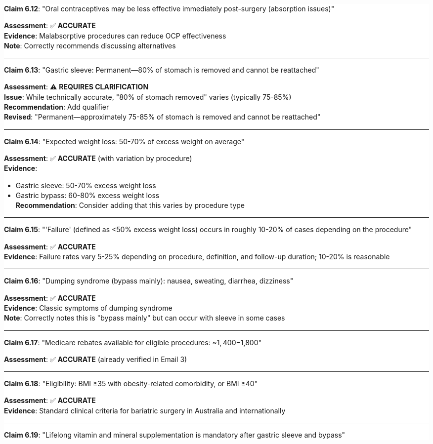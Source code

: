 **Claim 6.12**: "Oral contraceptives may be less effective immediately post-surgery (absorption issues)"

**Assessment**: ✅ **ACCURATE**  
**Evidence**: Malabsorptive procedures can reduce OCP effectiveness  
**Note**: Correctly recommends discussing alternatives

---

**Claim 6.13**: "Gastric sleeve: Permanent—80% of stomach is removed and cannot be reattached"

**Assessment**: ⚠️ **REQUIRES CLARIFICATION**  
**Issue**: While technically accurate, "80% of stomach removed" varies (typically 75-85%)  
**Recommendation**: Add qualifier  
**Revised**: "Permanent—approximately 75-85% of stomach is removed and cannot be reattached"

---

**Claim 6.14**: "Expected weight loss: 50-70% of excess weight on average"

**Assessment**: ✅ **ACCURATE** (with variation by procedure)  
**Evidence**: 
- Gastric sleeve: 50-70% excess weight loss
- Gastric bypass: 60-80% excess weight loss  
**Recommendation**: Consider adding that this varies by procedure type

---

**Claim 6.15**: "'Failure' (defined as <50% excess weight loss) occurs in roughly 10-20% of cases depending on the procedure"

**Assessment**: ✅ **ACCURATE**  
**Evidence**: Failure rates vary 5-25% depending on procedure, definition, and follow-up duration; 10-20% is reasonable

---

**Claim 6.16**: "Dumping syndrome (bypass mainly): nausea, sweating, diarrhea, dizziness"

**Assessment**: ✅ **ACCURATE**  
**Evidence**: Classic symptoms of dumping syndrome  
**Note**: Correctly notes this is "bypass mainly" but can occur with sleeve in some cases

---

**Claim 6.17**: "Medicare rebates available for eligible procedures: ~$1,400-$1,800"

**Assessment**: ✅ **ACCURATE** (already verified in Email 3)

---

**Claim 6.18**: "Eligibility: BMI ≥35 with obesity-related comorbidity, or BMI ≥40"

**Assessment**: ✅ **ACCURATE**  
**Evidence**: Standard clinical criteria for bariatric surgery in Australia and internationally

---

**Claim 6.19**: "Lifelong vitamin and mineral supplementation is mandatory after gastric sleeve and bypass"
